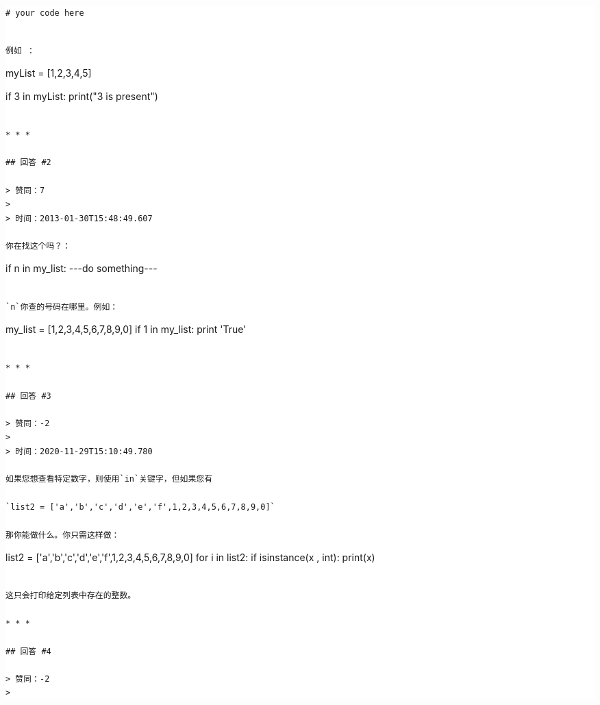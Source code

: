     # your code here 
```

例如 ：

```
myList = [1,2,3,4,5]

if 3 in myList:
    print("3 is present") 
```

* * *

## 回答 #2

> 赞同：7
> 
> 时间：2013-01-30T15:48:49.607

你在找这个吗？：

```
if n in my_list:
    ---do something--- 
```

`n`你查的号码在哪里。例如：

```
my_list = [1,2,3,4,5,6,7,8,9,0]
if 1 in my_list:
    print 'True' 
```

* * *

## 回答 #3

> 赞同：-2
> 
> 时间：2020-11-29T15:10:49.780

如果您想查看特定数字，则使用`in`关键字，但如果您有

`list2 = ['a','b','c','d','e','f',1,2,3,4,5,6,7,8,9,0]`

那你能做什么。你只需这样做：

```
list2 = ['a','b','c','d','e','f',1,2,3,4,5,6,7,8,9,0]
for i in list2:
if isinstance(x , int):
    print(x) 
```

这只会打印给定列表中存在的整数。

* * *

## 回答 #4

> 赞同：-2
> 
```